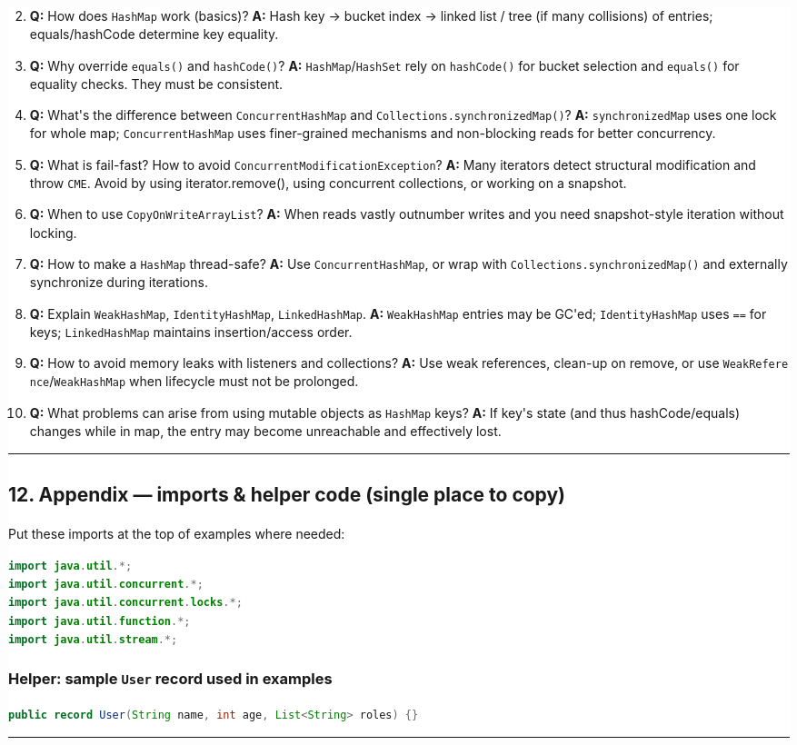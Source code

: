 2. **Q:** How does `HashMap` work (basics)?
   **A:** Hash key → bucket index → linked list / tree (if many collisions) of entries; equals/hashCode determine key equality.

3. **Q:** Why override `equals()` and `hashCode()`?
   **A:** `HashMap`/`HashSet` rely on `hashCode()` for bucket selection and `equals()` for equality checks. They must be consistent.

4. **Q:** What's the difference between `ConcurrentHashMap` and `Collections.synchronizedMap()`?
   **A:** `synchronizedMap` uses one lock for whole map; `ConcurrentHashMap` uses finer-grained mechanisms and non-blocking reads for better concurrency.

5. **Q:** What is fail-fast? How to avoid `ConcurrentModificationException`?
   **A:** Many iterators detect structural modification and throw `CME`. Avoid by using iterator.remove(), using concurrent collections, or working on a snapshot.

6. **Q:** When to use `CopyOnWriteArrayList`?
   **A:** When reads vastly outnumber writes and you need snapshot-style iteration without locking.

7. **Q:** How to make a `HashMap` thread-safe?
   **A:** Use `ConcurrentHashMap`, or wrap with `Collections.synchronizedMap()` and externally synchronize during iterations.

8. **Q:** Explain `WeakHashMap`, `IdentityHashMap`, `LinkedHashMap`.
   **A:** `WeakHashMap` entries may be GC'ed; `IdentityHashMap` uses `==` for keys; `LinkedHashMap` maintains insertion/access order.

9. **Q:** How to avoid memory leaks with listeners and collections?
   **A:** Use weak references, clean-up on remove, or use `WeakReference`/`WeakHashMap` when lifecycle must not be prolonged.

10. **Q:** What problems can arise from using mutable objects as `HashMap` keys?
    **A:** If key's state (and thus hashCode/equals) changes while in map, the entry may become unreachable and effectively lost.

---

## 12. Appendix — imports & helper code (single place to copy)

Put these imports at the top of examples where needed:

```java
import java.util.*;
import java.util.concurrent.*;
import java.util.concurrent.locks.*;
import java.util.function.*;
import java.util.stream.*;
```

### Helper: sample `User` record used in examples

```java
public record User(String name, int age, List<String> roles) {}
```

---
